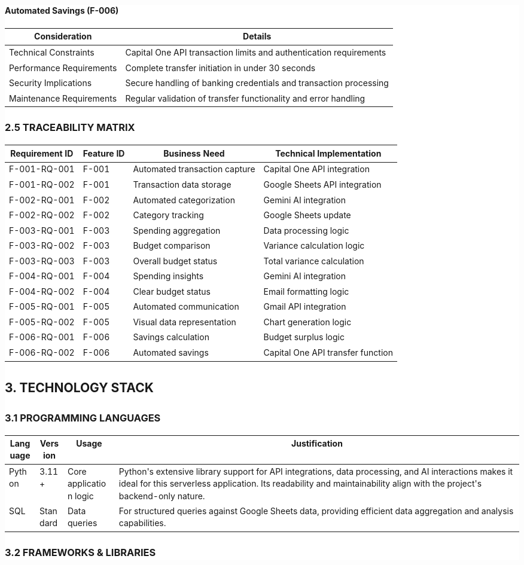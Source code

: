 #### Automated Savings (F-006)

| Consideration | Details |
|---------------|---------|
| Technical Constraints | Capital One API transaction limits and authentication requirements |
| Performance Requirements | Complete transfer initiation in under 30 seconds |
| Security Implications | Secure handling of banking credentials and transaction processing |
| Maintenance Requirements | Regular validation of transfer functionality and error handling |

### 2.5 TRACEABILITY MATRIX

| Requirement ID | Feature ID | Business Need | Technical Implementation |
|----------------|------------|---------------|--------------------------|
| F-001-RQ-001 | F-001 | Automated transaction capture | Capital One API integration |
| F-001-RQ-002 | F-001 | Transaction data storage | Google Sheets API integration |
| F-002-RQ-001 | F-002 | Automated categorization | Gemini AI integration |
| F-002-RQ-002 | F-002 | Category tracking | Google Sheets update |
| F-003-RQ-001 | F-003 | Spending aggregation | Data processing logic |
| F-003-RQ-002 | F-003 | Budget comparison | Variance calculation logic |
| F-003-RQ-003 | F-003 | Overall budget status | Total variance calculation |
| F-004-RQ-001 | F-004 | Spending insights | Gemini AI integration |
| F-004-RQ-002 | F-004 | Clear budget status | Email formatting logic |
| F-005-RQ-001 | F-005 | Automated communication | Gmail API integration |
| F-005-RQ-002 | F-005 | Visual data representation | Chart generation logic |
| F-006-RQ-001 | F-006 | Savings calculation | Budget surplus logic |
| F-006-RQ-002 | F-006 | Automated savings | Capital One API transfer function |

## 3. TECHNOLOGY STACK

### 3.1 PROGRAMMING LANGUAGES

| Language | Version | Usage | Justification |
|----------|---------|-------|---------------|
| Python | 3.11+ | Core application logic | Python's extensive library support for API integrations, data processing, and AI interactions makes it ideal for this serverless application. Its readability and maintainability align with the project's backend-only nature. |
| SQL | Standard | Data queries | For structured queries against Google Sheets data, providing efficient data aggregation and analysis capabilities. |

### 3.2 FRAMEWORKS & LIBRARIES
